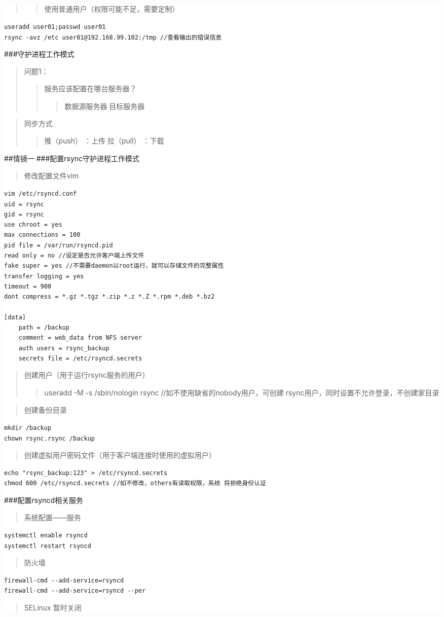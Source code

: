 >>使用普通用户（权限可能不足，需要定制）
``` 
useradd user01;passwd user01 
rsync -avz /etc user01@192.168.99.102:/tmp //查看输出的错误信息
```
###守护进程工作模式 
>问题1： 
>>服务应该配置在哪台服务器？ 
>>>数据源服务器 
>>>目标服务器 

>同步方式 
>>推（push） ：上传 
>>拉（pull） ：下载

##情镜一
###配置rsync守护进程工作模式 

>修改配置文件vim 
```
vim /etc/rsyncd.conf 
uid = rsync 
gid = rsync 
use chroot = yes 
max connections = 100 
pid file = /var/run/rsyncd.pid 
read only = no //设定是否允许客户端上传文件 
fake super = yes //不需要daemon以root运行，就可以存储文件的完整属性 
transfer logging = yes 
timeout = 900 
dont compress = *.gz *.tgz *.zip *.z *.Z *.rpm *.deb *.bz2 

[data]
	path = /backup 
	comment = web_data from NFS server 
	auth users = rsync_backup 
	secrets file = /etc/rsyncd.secrets
```

>创建用户（用于运行rsync服务的用户） 
>>useradd -M -s /sbin/nologin rsync //如不使用缺省的nobody用户，可创建 
>>rsync用户，同时设置不允许登录，不创建家目录 

>创建备份目录
```
mkdir /backup
chown rsync.rsync /backup 
```

>创建虚拟用户密码文件（用于客户端连接时使用的虚拟用户）
```
echo "rsync_backup:123" > /etc/rsyncd.secrets 
chmod 600 /etc/rsyncd.secrets //如不修改，others有读取权限，系统 将拒绝身份认证
```
###配置rsyncd相关服务
>系统配置——服务
``` 
systemctl enable rsyncd 
systemctl restart rsyncd 
```
>防火墙 
```
firewall-cmd --add-service=rsyncd
firewall-cmd --add-service=rsyncd --per 
```
>SELinux 暂时关闭
